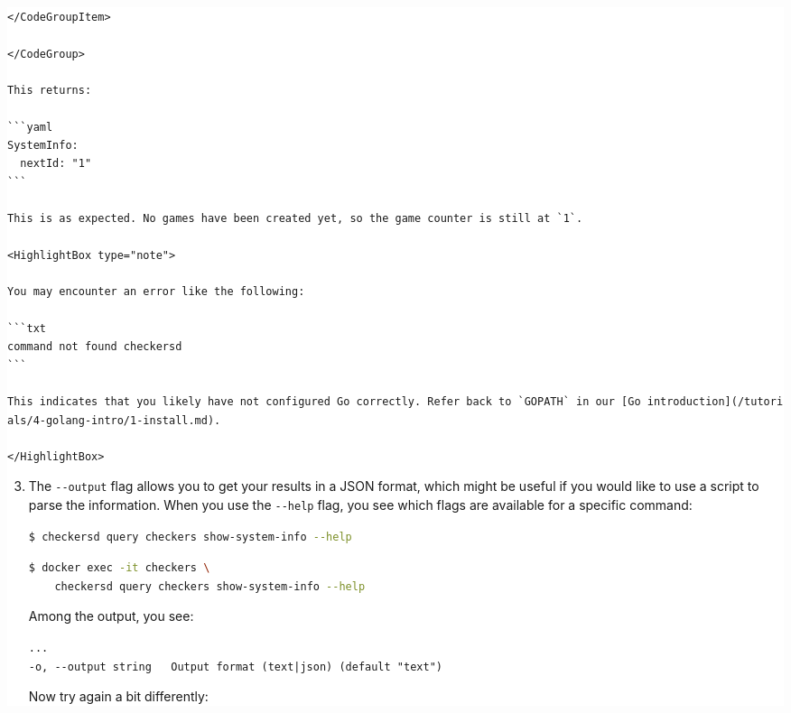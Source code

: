     </CodeGroupItem>

    </CodeGroup>

    This returns:

    ```yaml
    SystemInfo:
      nextId: "1"
    ```

    This is as expected. No games have been created yet, so the game counter is still at `1`.

    <HighlightBox type="note">

    You may encounter an error like the following:

    ```txt
    command not found checkersd
    ```

    This indicates that you likely have not configured Go correctly. Refer back to `GOPATH` in our [Go introduction](/tutorials/4-golang-intro/1-install.md).

    </HighlightBox>

3. The `--output` flag allows you to get your results in a JSON format, which might be useful if you would like to use a script to parse the information. When you use the `--help` flag, you see which flags are available for a specific command:

    <CodeGroup>

    <CodeGroupItem title="Local" active>

    ```sh
    $ checkersd query checkers show-system-info --help
    ```

    </CodeGroupItem>

    <CodeGroupItem title="Docker">

    ```sh
    $ docker exec -it checkers \
        checkersd query checkers show-system-info --help
    ```

    </CodeGroupItem>

    </CodeGroup>

    Among the output, you see:

    ```txt
    ...
    -o, --output string   Output format (text|json) (default "text")
    ```

    Now try again a bit differently:

    <CodeGroup>
